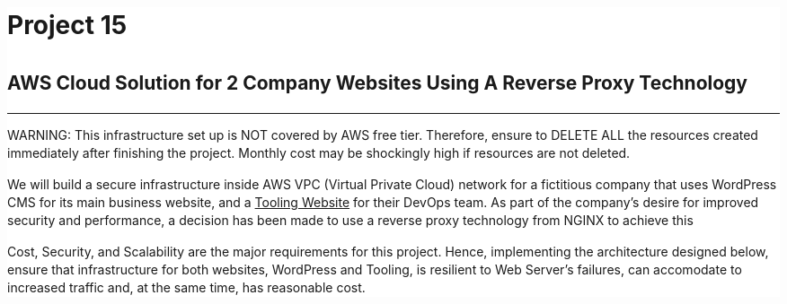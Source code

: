 # Project 15

## AWS Cloud Solution for 2 Company Websites Using A Reverse Proxy Technology

---

WARNING: This infrastructure set up is NOT covered by AWS free tier. Therefore, ensure to DELETE ALL the resources created immediately after finishing the project. Monthly cost may be shockingly high if resources are not deleted.

We will build a secure infrastructure inside AWS VPC (Virtual Private Cloud) network for a fictitious company that uses WordPress CMS for its main business website, and a [Tooling Website](https://github.com/stwalez/tooling) for their DevOps team. As part of the company’s desire for improved security and performance, a decision has been made to use a reverse proxy technology from NGINX to achieve this

Cost, Security, and Scalability are the major requirements for this project. Hence, implementing the architecture designed below, ensure that infrastructure for both websites, WordPress and Tooling, is resilient to Web Server’s failures, can accomodate to increased traffic and, at the same time, has reasonable cost.
